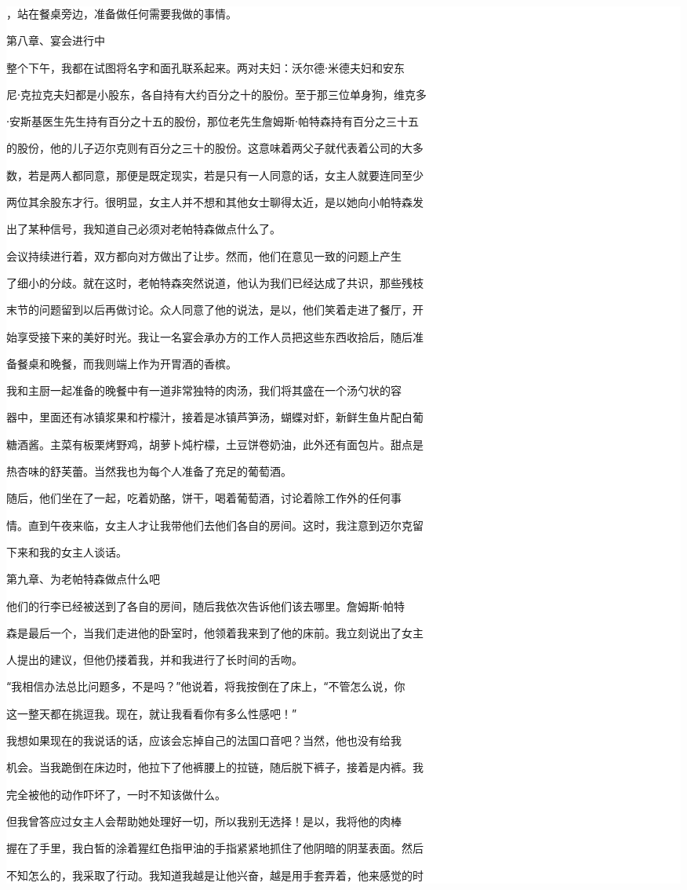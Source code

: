 ，站在餐桌旁边，准备做任何需要我做的事情。

第八章、宴会进行中

整个下午，我都在试图将名字和面孔联系起来。两对夫妇：沃尔德·米德夫妇和安东

尼·克拉克夫妇都是小股东，各自持有大约百分之十的股份。至于那三位单身狗，维克多

·安斯基医生先生持有百分之十五的股份，那位老先生詹姆斯·帕特森持有百分之三十五

的股份，他的儿子迈尔克则有百分之三十的股份。这意味着两父子就代表着公司的大多

数，若是两人都同意，那便是既定现实，若是只有一人同意的话，女主人就要连同至少

两位其余股东才行。很明显，女主人并不想和其他女士聊得太近，是以她向小帕特森发

出了某种信号，我知道自己必须对老帕特森做点什么了。

会议持续进行着，双方都向对方做出了让步。然而，他们在意见一致的问题上产生

了细小的分歧。就在这时，老帕特森突然说道，他认为我们已经达成了共识，那些残枝

末节的问题留到以后再做讨论。众人同意了他的说法，是以，他们笑着走进了餐厅，开

始享受接下来的美好时光。我让一名宴会承办方的工作人员把这些东西收拾后，随后准

备餐桌和晚餐，而我则端上作为开胃酒的香槟。

我和主厨一起准备的晚餐中有一道非常独特的肉汤，我们将其盛在一个汤勺状的容

器中，里面还有冰镇浆果和柠檬汁，接着是冰镇芦笋汤，蝴蝶对虾，新鲜生鱼片配白葡

糖酒酱。主菜有板栗烤野鸡，胡萝卜炖柠檬，土豆饼卷奶油，此外还有面包片。甜点是

热杏味的舒芙蕾。当然我也为每个人准备了充足的葡萄酒。

随后，他们坐在了一起，吃着奶酪，饼干，喝着葡萄酒，讨论着除工作外的任何事

情。直到午夜来临，女主人才让我带他们去他们各自的房间。这时，我注意到迈尔克留

下来和我的女主人谈话。

第九章、为老帕特森做点什么吧

他们的行李已经被送到了各自的房间，随后我依次告诉他们该去哪里。詹姆斯·帕特

森是最后一个，当我们走进他的卧室时，他领着我来到了他的床前。我立刻说出了女主

人提出的建议，但他仍搂着我，并和我进行了长时间的舌吻。

“我相信办法总比问题多，不是吗？”他说着，将我按倒在了床上，“不管怎么说，你

这一整天都在挑逗我。现在，就让我看看你有多么性感吧！”

我想如果现在的我说话的话，应该会忘掉自己的法国口音吧？当然，他也没有给我

机会。当我跪倒在床边时，他拉下了他裤腰上的拉链，随后脱下裤子，接着是内裤。我

完全被他的动作吓坏了，一时不知该做什么。

但我曾答应过女主人会帮助她处理好一切，所以我别无选择！是以，我将他的肉棒

握在了手里，我白皙的涂着猩红色指甲油的手指紧紧地抓住了他阴暗的阴茎表面。然后

不知怎么的，我采取了行动。我知道我越是让他兴奋，越是用手套弄着，他来感觉的时
